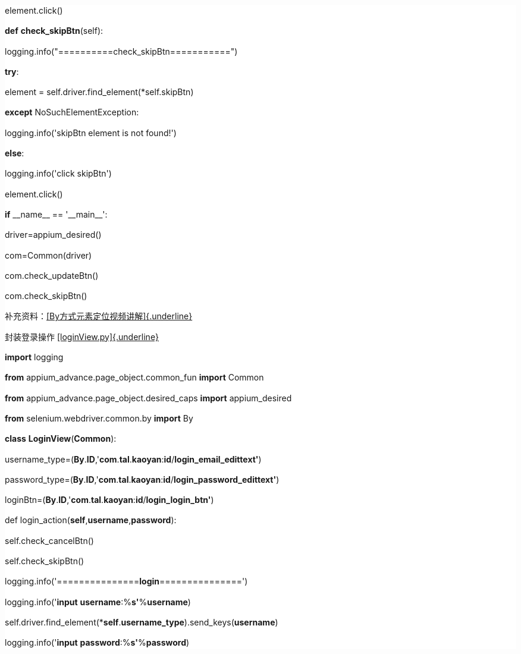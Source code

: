 element.click()

**def** **check\_skipBtn**(self):

logging.info(\"==========check\_skipBtn===========\")

**try**:

element = self.driver.find\_element(\*self.skipBtn)

**except** NoSuchElementException:

logging.info(\'skipBtn element is not found!\')

**else**:

logging.info(\'click skipBtn\')

element.click()

**if** \_\_name\_\_ == \'\_\_main\_\_\':

driver=appium\_desired()

com=Common(driver)

com.check\_updateBtn()

com.check\_skipBtn()

补充资料：[[By方式元素定位视频讲解]{.underline}](http://www.51zxw.net/show.aspx?id=61329&cid=615)

封装登录操作 [[loginView.py]{.underline}](http://loginView.py)

**import** logging

**from** appium\_advance.page\_object.common\_fun **import** Common

**from** appium\_advance.page\_object.desired\_caps **import**
appium\_desired

**from** selenium.webdriver.common.by **import** By

**class** **LoginView**(**Common**):

username\_type=(**By**.**ID**,\'**com**.**tal**.**kaoyan**:**id**/**login\_email\_edittext\'**)

password\_type=(**By**.**ID**,\'**com**.**tal**.**kaoyan**:**id**/**login\_password\_edittext\'**)

loginBtn=(**By**.**ID**,\'**com**.**tal**.**kaoyan**:**id**/**login\_login\_btn\'**)

def login\_action(**self**,**username**,**password**):

self.check\_cancelBtn()

self.check\_skipBtn()

logging.info(\'===============**login**===============\')

logging.info(\'**input** **username**:%**s\'**%**username**)

self.driver.find\_element(\***self**.**username\_type**).send\_keys(**username**)

logging.info(\'**input** **password**:%**s\'**%**password**)

